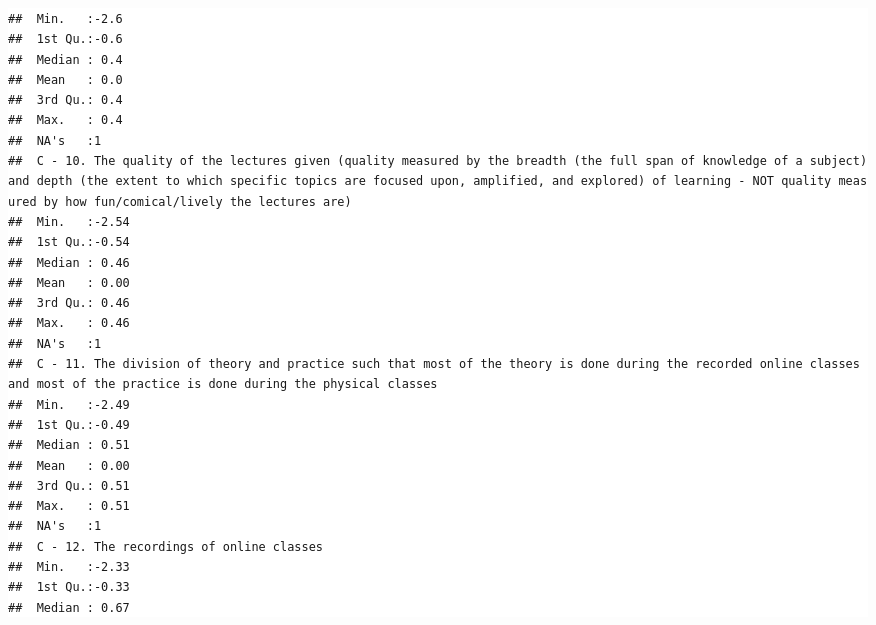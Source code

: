     ##  Min.   :-2.6                                      
    ##  1st Qu.:-0.6                                      
    ##  Median : 0.4                                      
    ##  Mean   : 0.0                                      
    ##  3rd Qu.: 0.4                                      
    ##  Max.   : 0.4                                      
    ##  NA's   :1                                         
    ##  C - 10. The quality of the lectures given (quality measured by the breadth (the full span of knowledge of a subject) and depth (the extent to which specific topics are focused upon, amplified, and explored) of learning - NOT quality measured by how fun/comical/lively the lectures are)
    ##  Min.   :-2.54                                                                                                                                                                                                                                                                                
    ##  1st Qu.:-0.54                                                                                                                                                                                                                                                                                
    ##  Median : 0.46                                                                                                                                                                                                                                                                                
    ##  Mean   : 0.00                                                                                                                                                                                                                                                                                
    ##  3rd Qu.: 0.46                                                                                                                                                                                                                                                                                
    ##  Max.   : 0.46                                                                                                                                                                                                                                                                                
    ##  NA's   :1                                                                                                                                                                                                                                                                                    
    ##  C - 11. The division of theory and practice such that most of the theory is done during the recorded online classes and most of the practice is done during the physical classes
    ##  Min.   :-2.49                                                                                                                                                                   
    ##  1st Qu.:-0.49                                                                                                                                                                   
    ##  Median : 0.51                                                                                                                                                                   
    ##  Mean   : 0.00                                                                                                                                                                   
    ##  3rd Qu.: 0.51                                                                                                                                                                   
    ##  Max.   : 0.51                                                                                                                                                                   
    ##  NA's   :1                                                                                                                                                                       
    ##  C - 12. The recordings of online classes
    ##  Min.   :-2.33                           
    ##  1st Qu.:-0.33                           
    ##  Median : 0.67                           